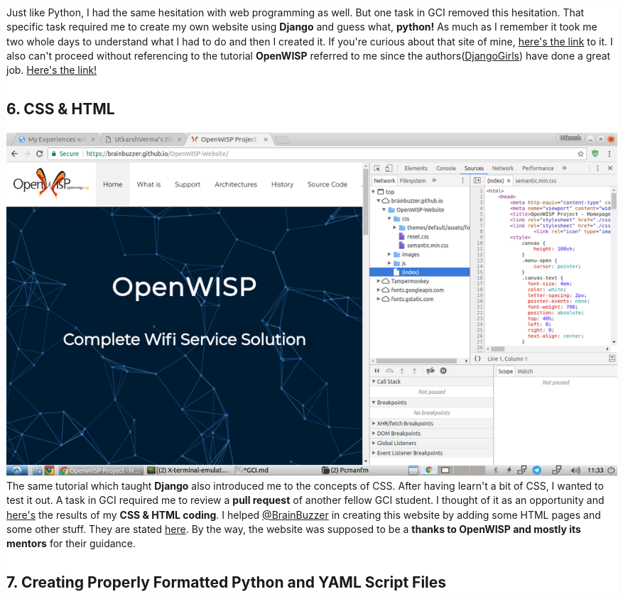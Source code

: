Just like Python, I had the same hesitation with web programming as well. But one task in GCI removed this hesitation. That specific task required me to create my own website using **Django** and guess what, **python!** As much as I remember it took me two whole days to understand what I had to do and then I created it. If you're curious about that site of mine, [here's the link](https://utkarshverma.pythonanywhere.com) to it. I also can't proceed without referencing to the tutorial **OpenWISP** referred to me since the authors([DjangoGirls](https://twitter.com/djangogirls)) have done a great job. [Here's the link!](https://tutorial.djangogirls.org)

## 6. CSS & HTML
![Inspecting the site](/images/gci/css-html.png)
The same tutorial which taught **Django** also introduced me to the concepts of CSS. After having learn't a bit of CSS, I wanted to test it out. A task in GCI required me to review a **pull request** of another fellow GCI student. I thought of it as an opportunity and [here's](https://brainbuzzer.github.io/OpenWISP-Website/) the results of my **CSS & HTML coding**. I helped [@BrainBuzzer](https://github.com/BrainBuzzer) in creating this website by adding some HTML pages and some other stuff. They are stated [here](https://github.com/BrainBuzzer/OpenWISP-Website/pull/1). By the way, the website was supposed to be a **thanks to OpenWISP and mostly its mentors** for their guidance.

## 7. Creating Properly Formatted Python and YAML Script Files